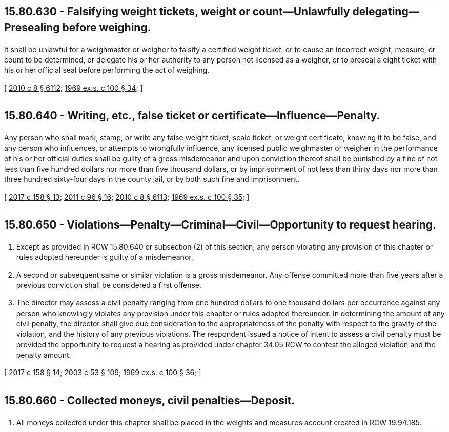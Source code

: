 ## 15.80.630 - Falsifying weight tickets, weight or count—Unlawfully delegating—Presealing before weighing.
It shall be unlawful for a weighmaster or weigher to falsify a certified weight ticket, or to cause an incorrect weight, measure, or count to be determined, or delegate his or her authority to any person not licensed as a weigher, or to preseal a eight ticket with his or her official seal before performing the act of weighing.

\[ [2010 c 8 § 6112](https://lawfilesext.leg.wa.gov/biennium/2009-10/Pdf/Bills/Session%20Laws/Senate/6239-S.SL.pdf?cite=2010%20c%208%20§%206112); [1969 ex.s. c 100 § 34](https://leg.wa.gov/CodeReviser/documents/sessionlaw/1969ex1c100.pdf?cite=1969%20ex.s.%20c%20100%20§%2034); \]

## 15.80.640 - Writing, etc., false ticket or certificate—Influence—Penalty.
Any person who shall mark, stamp, or write any false weight ticket, scale ticket, or weight certificate, knowing it to be false, and any person who influences, or attempts to wrongfully influence, any licensed public weighmaster or weigher in the performance of his or her official duties shall be guilty of a gross misdemeanor and upon conviction thereof shall be punished by a fine of not less than five hundred dollars nor more than five thousand dollars, or by imprisonment of not less than thirty days nor more than three hundred sixty-four days in the county jail, or by both such fine and imprisonment.

\[ [2017 c 158 § 13](https://lawfilesext.leg.wa.gov/biennium/2017-18/Pdf/Bills/Session%20Laws/Senate/5437.SL.pdf?cite=2017%20c%20158%20§%2013); [2011 c 96 § 16](https://lawfilesext.leg.wa.gov/biennium/2011-12/Pdf/Bills/Session%20Laws/Senate/5168-S.SL.pdf?cite=2011%20c%2096%20§%2016); [2010 c 8 § 6113](https://lawfilesext.leg.wa.gov/biennium/2009-10/Pdf/Bills/Session%20Laws/Senate/6239-S.SL.pdf?cite=2010%20c%208%20§%206113); [1969 ex.s. c 100 § 35](https://leg.wa.gov/CodeReviser/documents/sessionlaw/1969ex1c100.pdf?cite=1969%20ex.s.%20c%20100%20§%2035); \]

## 15.80.650 - Violations—Penalty—Criminal—Civil—Opportunity to request hearing.
1. Except as provided in RCW 15.80.640 or subsection (2) of this section, any person violating any provision of this chapter or rules adopted hereunder is guilty of a misdemeanor.

2. A second or subsequent same or similar violation is a gross misdemeanor. Any offense committed more than five years after a previous conviction shall be considered a first offense.

3. The director may assess a civil penalty ranging from one hundred dollars to one thousand dollars per occurrence against any person who knowingly violates any provision under this chapter or rules adopted thereunder. In determining the amount of any civil penalty, the director shall give due consideration to the appropriateness of the penalty with respect to the gravity of the violation, and the history of any previous violations. The respondent issued a notice of intent to assess a civil penalty must be provided the opportunity to request a hearing as provided under chapter 34.05 RCW to contest the alleged violation and the penalty amount.

\[ [2017 c 158 § 14](https://lawfilesext.leg.wa.gov/biennium/2017-18/Pdf/Bills/Session%20Laws/Senate/5437.SL.pdf?cite=2017%20c%20158%20§%2014); [2003 c 53 § 109](https://lawfilesext.leg.wa.gov/biennium/2003-04/Pdf/Bills/Session%20Laws/Senate/5758.SL.pdf?cite=2003%20c%2053%20§%20109); [1969 ex.s. c 100 § 36](https://leg.wa.gov/CodeReviser/documents/sessionlaw/1969ex1c100.pdf?cite=1969%20ex.s.%20c%20100%20§%2036); \]

## 15.80.660 - Collected moneys, civil penalties—Deposit.
1. All moneys collected under this chapter shall be placed in the weights and measures account created in RCW 19.94.185.
